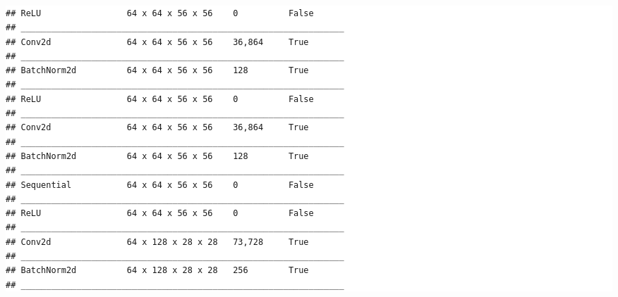     ## ReLU                 64 x 64 x 56 x 56    0          False     
    ## ________________________________________________________________
    ## Conv2d               64 x 64 x 56 x 56    36,864     True      
    ## ________________________________________________________________
    ## BatchNorm2d          64 x 64 x 56 x 56    128        True      
    ## ________________________________________________________________
    ## ReLU                 64 x 64 x 56 x 56    0          False     
    ## ________________________________________________________________
    ## Conv2d               64 x 64 x 56 x 56    36,864     True      
    ## ________________________________________________________________
    ## BatchNorm2d          64 x 64 x 56 x 56    128        True      
    ## ________________________________________________________________
    ## Sequential           64 x 64 x 56 x 56    0          False     
    ## ________________________________________________________________
    ## ReLU                 64 x 64 x 56 x 56    0          False     
    ## ________________________________________________________________
    ## Conv2d               64 x 128 x 28 x 28   73,728     True      
    ## ________________________________________________________________
    ## BatchNorm2d          64 x 128 x 28 x 28   256        True      
    ## ________________________________________________________________